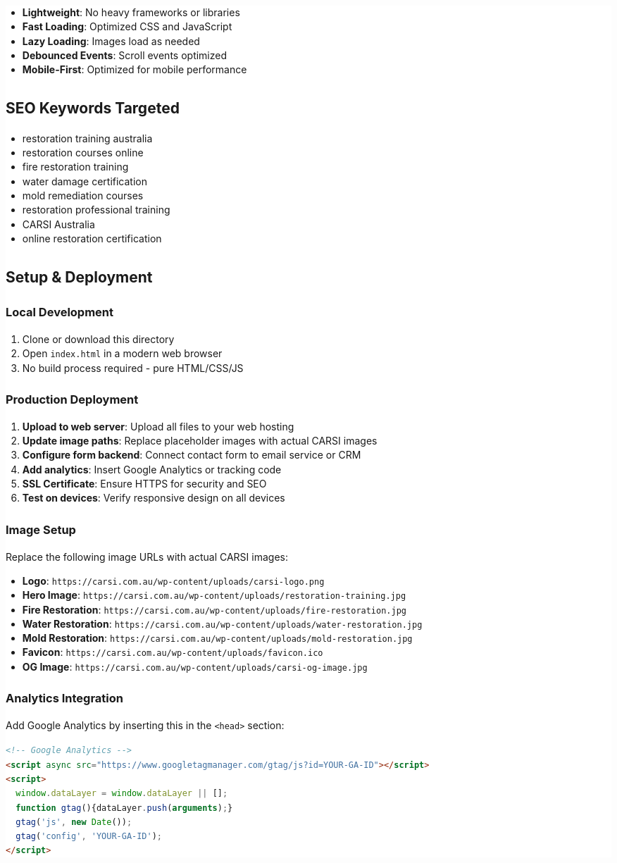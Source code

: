 - **Lightweight**: No heavy frameworks or libraries
- **Fast Loading**: Optimized CSS and JavaScript
- **Lazy Loading**: Images load as needed
- **Debounced Events**: Scroll events optimized
- **Mobile-First**: Optimized for mobile performance

## SEO Keywords Targeted

- restoration training australia
- restoration courses online
- fire restoration training
- water damage certification
- mold remediation courses
- restoration professional training
- CARSI Australia
- online restoration certification

## Setup & Deployment

### Local Development

1. Clone or download this directory
2. Open `index.html` in a modern web browser
3. No build process required - pure HTML/CSS/JS

### Production Deployment

1. **Upload to web server**: Upload all files to your web hosting
2. **Update image paths**: Replace placeholder images with actual CARSI images
3. **Configure form backend**: Connect contact form to email service or CRM
4. **Add analytics**: Insert Google Analytics or tracking code
5. **SSL Certificate**: Ensure HTTPS for security and SEO
6. **Test on devices**: Verify responsive design on all devices

### Image Setup

Replace the following image URLs with actual CARSI images:

- **Logo**: `https://carsi.com.au/wp-content/uploads/carsi-logo.png`
- **Hero Image**: `https://carsi.com.au/wp-content/uploads/restoration-training.jpg`
- **Fire Restoration**: `https://carsi.com.au/wp-content/uploads/fire-restoration.jpg`
- **Water Restoration**: `https://carsi.com.au/wp-content/uploads/water-restoration.jpg`
- **Mold Restoration**: `https://carsi.com.au/wp-content/uploads/mold-restoration.jpg`
- **Favicon**: `https://carsi.com.au/wp-content/uploads/favicon.ico`
- **OG Image**: `https://carsi.com.au/wp-content/uploads/carsi-og-image.jpg`

### Analytics Integration

Add Google Analytics by inserting this in the `<head>` section:

```html
<!-- Google Analytics -->
<script async src="https://www.googletagmanager.com/gtag/js?id=YOUR-GA-ID"></script>
<script>
  window.dataLayer = window.dataLayer || [];
  function gtag(){dataLayer.push(arguments);}
  gtag('js', new Date());
  gtag('config', 'YOUR-GA-ID');
</script>
```
